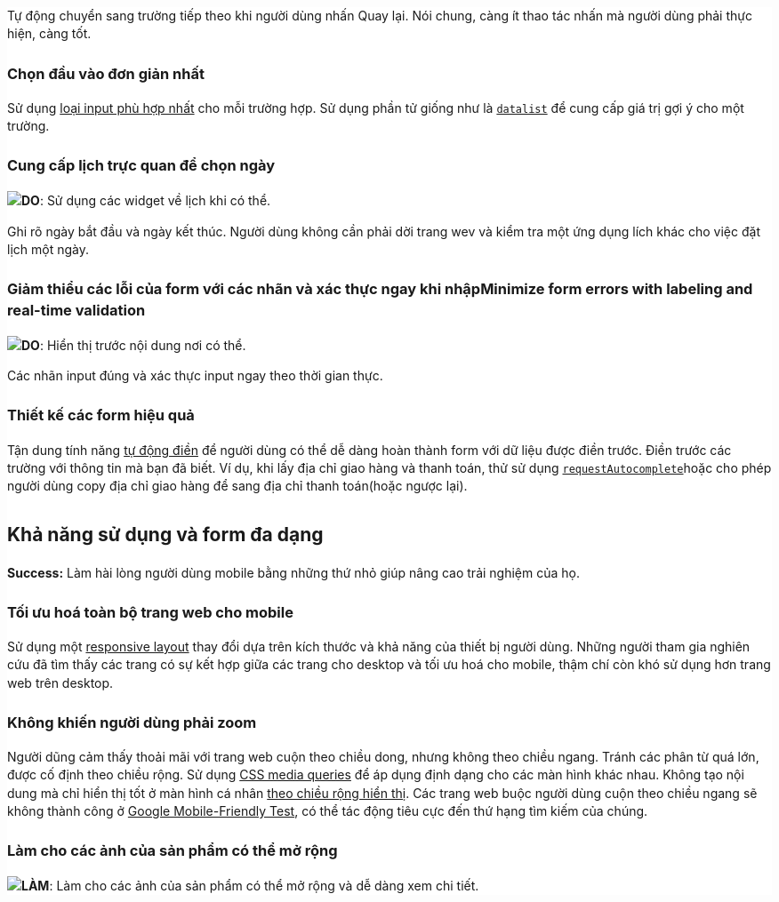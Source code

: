 Tự động chuyển sang trường tiếp theo khi người dùng nhấn Quay lại. Nói chung, càng ít thao tác nhấn mà người dùng phải thực hiện, càng tốt.

### Chọn đầu vào đơn giản nhất

Sử dụng [loại input phù hợp nhất][27] cho mỗi trường hợp. Sử dụng phần tử giống như là [`datalist`][28] để cung cấp giá trị gợi ý cho một trường.

### Cung cấp lịch trực quan để chọn ngày

![][29]**DO**: Sử dụng các widget về lịch khi có thể. 

Ghi rõ ngày bắt đầu và ngày kết thúc. Người dùng không cần phải dời trang wev và kiểm tra một ứng dụng lích khác cho việc đặt lịch một ngày.

### Giảm thiểu các lỗi của form với các nhãn và xác thực ngay khi nhậpMinimize form errors with labeling and real-time validation

![][30]**DO**: Hiển thị trước nội dung nơi có thể. 

Các nhãn input đúng và xác thực input ngay theo thời gian thực.

### Thiết kế các form hiệu quả

Tận dung tính năng [tự động điền][31] để người dùng có thể dễ dàng hoàn thành form với dữ liệu được điền trước. Điền trước các trường với thông tin mà bạn đã biết. Ví dụ, khi lấy địa chỉ giao hàng và thanh toán, thử sử dụng [`requestAutocomplete`][32]hoặc cho phép người dùng copy địa chỉ giao hàng để sang địa chỉ thanh toán(hoặc ngược lại).

## Khả năng sử dụng và form đa dạng

**Success:** Làm hài lòng người dùng mobile bằng những thứ nhỏ giúp nâng cao trải nghiệm của họ.

### Tối ưu hoá toàn bộ trang web cho mobile

Sử dụng một [responsive layout][3] thay đổi dựa trên kích thước và khả năng của thiết bị người dùng. Những người tham gia nghiên cứu đã tìm thấy các trang có sự kết hợp giữa các trang cho desktop và tối ưu hoá cho mobile, thậm chí còn khó sử dụng hơn trang web trên desktop.

### Không khiến người dùng phải zoom

Người dũng cảm thấy thoải mãi với trang web cuộn theo chiều dong, nhưng không theo chiều ngang. Tránh các phân từ quá lớn, được cố định theo chiều rộng. Sử dụng [CSS media queries][33] để áp dụng định dạng cho các màn hình khác nhau. Không tạo nội dung mà chỉ hiển thị tốt ở màn hình cá nhân [theo chiều rộng hiển thị][34]. Các trang web buộc người dùng cuộn theo chiều ngang sẽ không thành công ở [Google Mobile-Friendly Test][35], có thể tác động tiêu cực đến thứ hạng tìm kiếm của chúng.

### Làm cho các ảnh của sản phẩm có thể mở rộng

![][36]**LÀM**: Làm cho các ảnh của sản phẩm có thể mở rộng và dễ dàng xem chi tiết. 


[1]: https://developers.google.com/web/images/contributors/jennygove.jpg
[2]: https://www.google.com/think/multiscreen/whitepaper-sitedesign.html?utm_source=web-fundamentals&utm_term=chrome&utm_content=ux-landing&utm_campaign=web-fundamentals
[3]: https://developers.google.com/web/fundamentals/design-and-ux/responsive/
[4]: https://developers.google.com/web/fundamentals/design-and-ux/principles/images/hpnav-cta-good.png
[5]: https://developers.google.com/web/fundamentals/design-and-ux/principles/images/hpnav-cta-bad.png
[6]: https://developers.google.com/web/fundamentals/design-and-ux/principles/images/hpnav-menus-good.png
[7]: https://developers.google.com/web/fundamentals/design-and-ux/principles/images/hpnav-hp-good.png
[8]: https://webmasters.googleblog.com/2016/08/helping-users-easily-access-content-on.html
[9]: https://developers.google.com/web/fundamentals/design-and-ux/principles/images/hpnav-promo-good.png
[10]: https://developers.google.com/web/fundamentals/design-and-ux/principles/images/hpnav-promo-bad.png
[11]: https://developers.google.com/web/fundamentals/design-and-ux/principles/images/ss-search-good.jpg
[12]: https://developers.google.com/web/fundamentals/design-and-ux/principles/images/ss-search-bad.jpg
[13]: https://cse.google.com/cse/
[14]: https://developers.google.com/web/fundamentals/design-and-ux/principles/images/ss-relevant-good.png
[15]: https://developers.google.com/web/fundamentals/design-and-ux/principles/images/ss-relevant-bad.png
[16]: https://developers.google.com/custom-search/docs/structured_search
[17]: https://developers.google.com/web/fundamentals/design-and-ux/principles/images/ss-filters-good.jpg
[18]: https://developers.google.com/web/fundamentals/design-and-ux/principles/images/ss-filters-bad.jpg
[19]: https://developers.google.com/web/fundamentals/design-and-ux/principles/images/ss-guide-good.png
[20]: https://developers.google.com/web/fundamentals/design-and-ux/principles/images/cc-gates-good.png
[21]: https://developers.google.com/web/fundamentals/design-and-ux/principles/images/cc-gates-bad.png
[22]: https://developers.google.com/web/fundamentals/design-and-ux/principles/images/cc-purchase-guest-good.png
[23]: https://developers.google.com/web/fundamentals/design-and-ux/input/forms/#label-and-name-inputs-properly
[24]: https://developers.google.com/web/fundamentals/native-hardware/click-to-call/
[25]: https://developers.google.com/web/fundamentals/design-and-ux/principles/images/cc-other-device-good.png
[26]: https://developers.google.com/web/fundamentals/discovery-and-monetization/social-discovery/
[27]: https://developers.google.com/web/fundamentals/design-and-ux/input/forms/choose-the-best-input-type
[28]: https://developers.google.com/web/fundamentals/design-and-ux/input/forms/choose-the-best-input-type#offer-suggestions-during-input-with-datalist
[29]: https://developers.google.com/web/fundamentals/design-and-ux/principles/images/forms-calendar-good.png
[30]: https://developers.google.com/web/fundamentals/design-and-ux/principles/images/forms-multipart-good.png
[31]: https://developers.google.com/web/fundamentals/design-and-ux/input/forms/#label-and-name-inputs-properly#use-metadata-to-enable-auto-complete
[32]: https://developers.google.com/web/fundamentals/design-and-ux/input/forms/use-request-auto-complete
[33]: https://developers.google.com/web/fundamentals/design-and-ux/responsive/#use-css-media-queries-for-responsiveness
[34]: https://developers.google.com/web/fundamentals/design-and-ux/responsive/#set-the-viewport
[35]: https://search.google.com/test/mobile-friendly
[36]: https://developers.google.com/web/fundamentals/design-and-ux/principles/images/sw-make-images-expandable-good.png
[37]: https://developers.google.com/web/fundamentals/design-and-ux/responsive/images#make-product-images-expandable
[38]: https://developers.google.com/web/fundamentals/design-and-ux/principles/images/us-orientation.jpg
[39]: https://developers.google.com/web/fundamentals/design-and-ux/principles/images/sw-single-browser-good.png
[40]: https://developers.google.com/web/fundamentals/native-hardware/user-location/
[41]: https://developers.google.com/web/fundamentals/design-and-ux/principles/images/sw-navigation-good.png
[42]: https://developers.google.com/web/fundamentals/design-and-ux/principles/images/sw-navigation-bad.png
